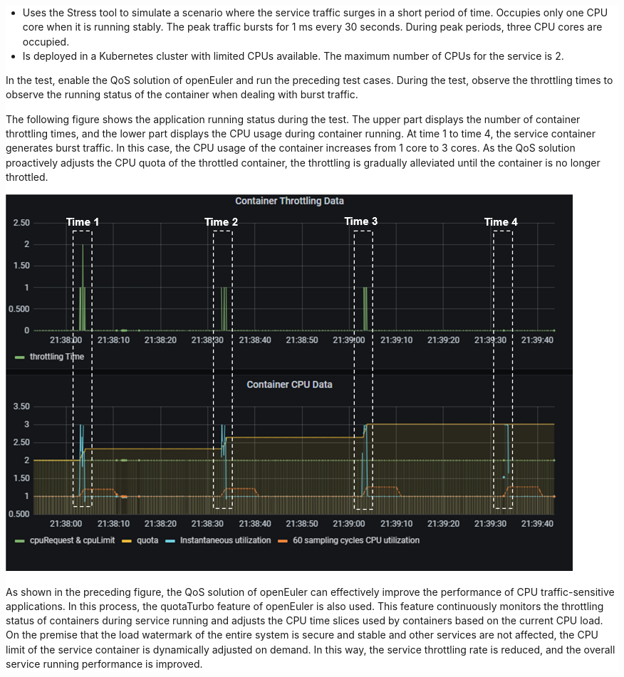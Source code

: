 -   Uses the Stress tool to simulate a scenario where the service traffic surges in a short period of time. Occupies only one CPU core when it is running stably. The peak traffic bursts for 1 ms every 30 seconds. During peak periods, three CPU cores are occupied.  
-   Is deployed in a Kubernetes cluster with limited CPUs available. The maximum number of CPUs for the service is 2.  

In the test, enable the QoS solution of openEuler and run the preceding test cases. During the test, observe the throttling times to observe the running status of the container when dealing with burst traffic.  

The following figure shows the application running status during the test. The upper part displays the number of container throttling times, and the lower part displays the CPU usage during container running. At time 1 to time 4, the service container generates burst traffic. In this case, the CPU usage of the container increases from 1 core to 3 cores. As the QoS solution proactively adjusts the CPU quota of the throttled container, the throttling is gradually alleviated until the container is no longer throttled.  

![](figures/2.png)  

As shown in the preceding figure, the QoS solution of openEuler can effectively improve the performance of CPU traffic-sensitive applications. In this process, the quotaTurbo feature of openEuler is also used. This feature continuously monitors the throttling status of containers during service running and adjusts the CPU time slices used by containers based on the current CPU load. On the premise that the load watermark of the entire system is secure and stable and other services are not affected, the CPU limit of the service container is dynamically adjusted on demand. In this way, the service throttling rate is reduced, and the overall service running performance is improved.  
